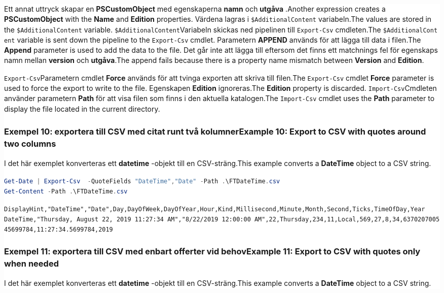 <span data-ttu-id="b4413-215">Ett annat uttryck skapar en **PSCustomObject** med egenskaperna **namn** och **utgåva** .</span><span class="sxs-lookup"><span data-stu-id="b4413-215">Another expression creates a **PSCustomObject** with the **Name** and **Edition** properties.</span></span> <span data-ttu-id="b4413-216">Värdena lagras i `$AdditionalContent` variabeln.</span><span class="sxs-lookup"><span data-stu-id="b4413-216">The values are stored in the `$AdditionalContent` variable.</span></span> <span data-ttu-id="b4413-217">`$AdditionalContent`Variabeln skickas ned pipelinen till `Export-Csv` cmdleten.</span><span class="sxs-lookup"><span data-stu-id="b4413-217">The `$AdditionalContent` variable is sent down the pipeline to the `Export-Csv` cmdlet.</span></span> <span data-ttu-id="b4413-218">Parametern **APPEND** används för att lägga till data i filen.</span><span class="sxs-lookup"><span data-stu-id="b4413-218">The **Append** parameter is used to add the data to the file.</span></span> <span data-ttu-id="b4413-219">Det går inte att lägga till eftersom det finns ett matchnings fel för egenskaps namn mellan **version** och **utgåva**.</span><span class="sxs-lookup"><span data-stu-id="b4413-219">The append fails because there is a property name mismatch between **Version** and **Edition**.</span></span>

<span data-ttu-id="b4413-220">`Export-Csv`Parametern cmdlet **Force** används för att tvinga exporten att skriva till filen.</span><span class="sxs-lookup"><span data-stu-id="b4413-220">The `Export-Csv` cmdlet **Force** parameter is used to force the export to write to the file.</span></span> <span data-ttu-id="b4413-221">Egenskapen **Edition** ignoreras.</span><span class="sxs-lookup"><span data-stu-id="b4413-221">The **Edition** property is discarded.</span></span> <span data-ttu-id="b4413-222">`Import-Csv`Cmdleten använder parametern **Path** för att visa filen som finns i den aktuella katalogen.</span><span class="sxs-lookup"><span data-stu-id="b4413-222">The `Import-Csv` cmdlet uses the **Path** parameter to display the file located in the current directory.</span></span>

### <span data-ttu-id="b4413-223">Exempel 10: exportera till CSV med citat runt två kolumner</span><span class="sxs-lookup"><span data-stu-id="b4413-223">Example 10: Export to CSV with quotes around two columns</span></span>

<span data-ttu-id="b4413-224">I det här exemplet konverteras ett **datetime** -objekt till en CSV-sträng.</span><span class="sxs-lookup"><span data-stu-id="b4413-224">This example converts a **DateTime** object to a CSV string.</span></span>

```powershell
Get-Date | Export-Csv  -QuoteFields "DateTime","Date" -Path .\FTDateTime.csv
Get-Content -Path .\FTDateTime.csv
```

```Output
DisplayHint,"DateTime","Date",Day,DayOfWeek,DayOfYear,Hour,Kind,Millisecond,Minute,Month,Second,Ticks,TimeOfDay,Year
DateTime,"Thursday, August 22, 2019 11:27:34 AM","8/22/2019 12:00:00 AM",22,Thursday,234,11,Local,569,27,8,34,637020700545699784,11:27:34.5699784,2019
```

### <span data-ttu-id="b4413-225">Exempel 11: exportera till CSV med enbart offerter vid behov</span><span class="sxs-lookup"><span data-stu-id="b4413-225">Example 11: Export to CSV with quotes only when needed</span></span>

<span data-ttu-id="b4413-226">I det här exemplet konverteras ett **datetime** -objekt till en CSV-sträng.</span><span class="sxs-lookup"><span data-stu-id="b4413-226">This example converts a **DateTime** object to a CSV string.</span></span>
